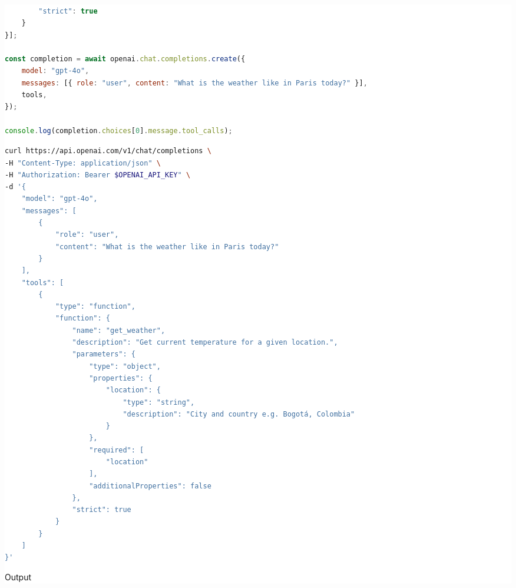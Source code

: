 ```javascript
        "strict": true
    }
}];

const completion = await openai.chat.completions.create({
    model: "gpt-4o",
    messages: [{ role: "user", content: "What is the weather like in Paris today?" }],
    tools,
});

console.log(completion.choices[0].message.tool_calls);
```

```bash
curl https://api.openai.com/v1/chat/completions \
-H "Content-Type: application/json" \
-H "Authorization: Bearer $OPENAI_API_KEY" \
-d '{
    "model": "gpt-4o",
    "messages": [
        {
            "role": "user",
            "content": "What is the weather like in Paris today?"
        }
    ],
    "tools": [
        {
            "type": "function",
            "function": {
                "name": "get_weather",
                "description": "Get current temperature for a given location.",
                "parameters": {
                    "type": "object",
                    "properties": {
                        "location": {
                            "type": "string",
                            "description": "City and country e.g. Bogotá, Colombia"
                        }
                    },
                    "required": [
                        "location"
                    ],
                    "additionalProperties": false
                },
                "strict": true
            }
        }
    ]
}'
```

Output
